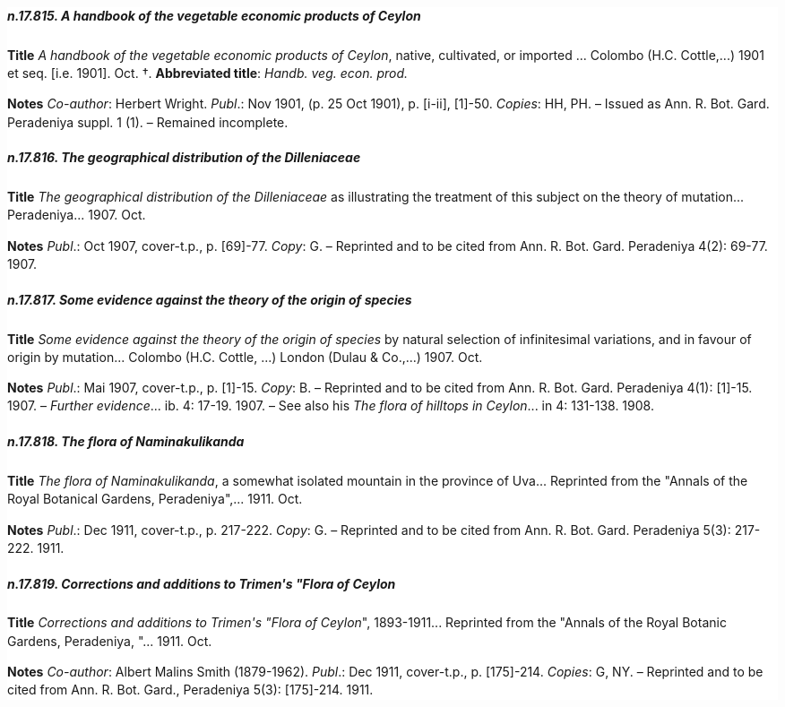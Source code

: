 ##### n.17.815. A handbook of the vegetable economic products of Ceylon

**Title**
*A handbook of the vegetable economic products of Ceylon*, native, cultivated, or imported ... Colombo (H.C. Cottle,...) 1901 et seq. \[i.e. 1901\]. Oct. †.
**Abbreviated title**: *Handb. veg. econ. prod.*

**Notes**
*Co-author*: Herbert Wright.
*Publ*.: Nov 1901, (p. 25 Oct 1901), p. \[i-ii\], \[1\]-50. *Copies*: HH, PH. – Issued as Ann. R. Bot. Gard. Peradeniya suppl. 1 (1). – Remained incomplete.

##### n.17.816. The geographical distribution of the Dilleniaceae

**Title**
*The geographical distribution of the Dilleniaceae* as illustrating the treatment of this subject on the theory of mutation... Peradeniya... 1907. Oct.

**Notes**
*Publ*.: Oct 1907, cover-t.p., p. \[69\]-77. *Copy*: G. – Reprinted and to be cited from Ann. R. Bot. Gard. Peradeniya 4(2): 69-77. 1907.

##### n.17.817. Some evidence against the theory of the origin of species

**Title**
*Some evidence against the theory of the origin of species* by natural selection of infinitesimal variations, and in favour of origin by mutation... Colombo (H.C. Cottle, ...) London (Dulau & Co.,...) 1907. Oct.

**Notes**
*Publ*.: Mai 1907, cover-t.p., p. \[1\]-15. *Copy*: B. – Reprinted and to be cited from Ann. R. Bot. Gard. Peradeniya 4(1): \[1\]-15. 1907. – *Further evidence*... ib. 4: 17-19. 1907. – See also his *The flora of hilltops in Ceylon*... in 4: 131-138. 1908.

##### n.17.818. The flora of Naminakulikanda

**Title**
*The flora of Naminakulikanda*, a somewhat isolated mountain in the province of Uva... Reprinted from the "Annals of the Royal Botanical Gardens, Peradeniya",... 1911. Oct.

**Notes**
*Publ*.: Dec 1911, cover-t.p., p. 217-222. *Copy*: G. – Reprinted and to be cited from Ann. R. Bot. Gard. Peradeniya 5(3): 217-222. 1911.

##### n.17.819. Corrections and additions to Trimen's "Flora of Ceylon

**Title**
*Corrections and additions to Trimen's "Flora of Ceylon*", 1893-1911... Reprinted from the "Annals of the Royal Botanic Gardens, Peradeniya, "... 1911. Oct.

**Notes**
*Co-author*: Albert Malins Smith (1879-1962).
*Publ*.: Dec 1911, cover-t.p., p. \[175\]-214. *Copies*: G, NY. – Reprinted and to be cited from Ann. R. Bot. Gard., Peradeniya 5(3): \[175\]-214. 1911.
